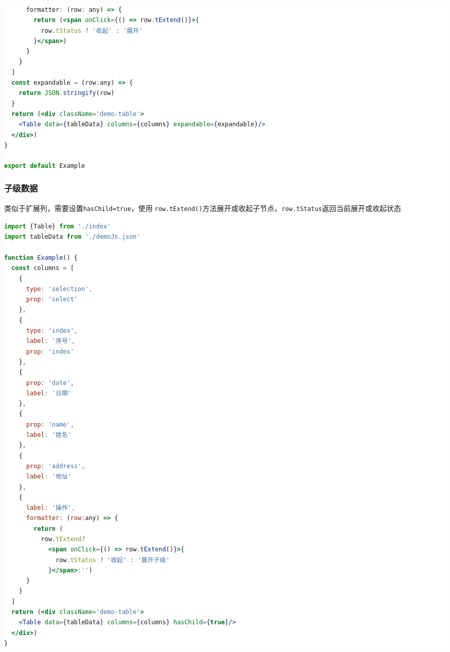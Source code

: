 ```jsx
      formatter: (row: any) => {
        return (<span onClick={() => row.tExtend()}>{
          row.tStatus ? '收起' : '展开'
        }</span>)
      }
    }
  ]
  const expandable = (row:any) => {
    return JSON.stringify(row)
  }
  return (<div className='demo-table'>
    <Table data={tableData} columns={columns} expandable={expandable}/>
  </div>)
}

export default Example
```

### 子级数据

类似于扩展列，需要设置`hasChild=true`，使用 `row.tExtend()`方法展开或收起子节点，`row.tStatus`返回当前展开或收起状态

```jsx
import {Table} from './index'
import tableData from './demoJs.json'

function Example() {
  const columns = [
    {
      type: 'selection',
      prop: 'select'
    },
    {
      type: 'index',
      label: '序号',
      prop: 'index'
    },
    {
      prop: 'date',
      label: '日期'
    },
    {
      prop: 'name',
      label: '姓名'
    },
    {
      prop: 'address',
      label: '地址'
    },
    {
      label: '操作',
      formatter: (row:any) => {
        return (
          row.tExtend?
            <span onClick={() => row.tExtend()}>{
              row.tStatus ? '收起' : '展开子级'
            }</span>:'')
      }
    }
  ]
  return (<div className='demo-table'>
    <Table data={tableData} columns={columns} hasChild={true}/>
  </div>)
}
```